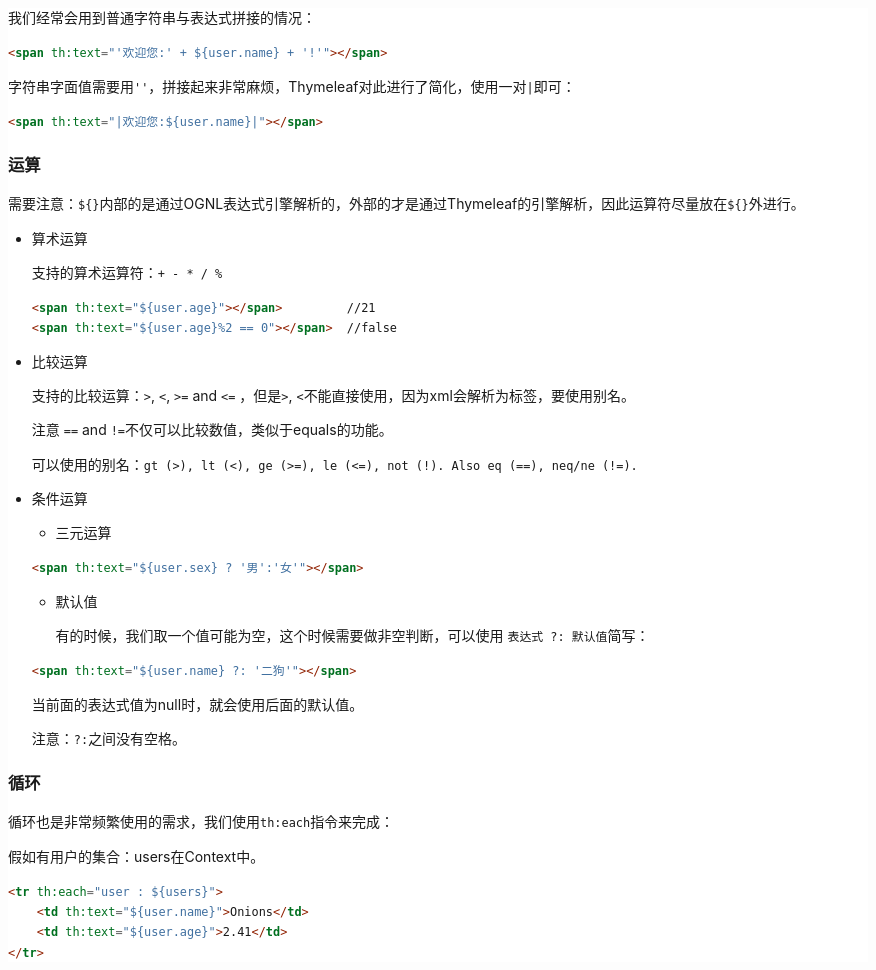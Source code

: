 我们经常会用到普通字符串与表达式拼接的情况：

```html
<span th:text="'欢迎您:' + ${user.name} + '!'"></span>
```

字符串字面值需要用`''`，拼接起来非常麻烦，Thymeleaf对此进行了简化，使用一对`|`即可：

```html
<span th:text="|欢迎您:${user.name}|"></span>
```

### 运算

需要注意：`${}`内部的是通过OGNL表达式引擎解析的，外部的才是通过Thymeleaf的引擎解析，因此运算符尽量放在`${}`外进行。

* 算术运算

  支持的算术运算符：`+ - * / %`

  ```html
  <span th:text="${user.age}"></span>         //21
  <span th:text="${user.age}%2 == 0"></span>  //false
  ```

* 比较运算

  支持的比较运算：`>`, `<`, `>=` and `<=` ，但是`>`, `<`不能直接使用，因为xml会解析为标签，要使用别名。

  注意 `==` and `!=`不仅可以比较数值，类似于equals的功能。

  可以使用的别名：`gt (>), lt (<), ge (>=), le (<=), not (!). Also eq (==), neq/ne (!=).`

* 条件运算

  * 三元运算

  ```html
  <span th:text="${user.sex} ? '男':'女'"></span>
  ```

  * 默认值

    有的时候，我们取一个值可能为空，这个时候需要做非空判断，可以使用 `表达式 ?: 默认值`简写：

  ```html
  <span th:text="${user.name} ?: '二狗'"></span>
  ```

  当前面的表达式值为null时，就会使用后面的默认值。

  注意：`?:`之间没有空格。

### 循环

循环也是非常频繁使用的需求，我们使用`th:each`指令来完成：

假如有用户的集合：users在Context中。

```html
<tr th:each="user : ${users}">
    <td th:text="${user.name}">Onions</td>
    <td th:text="${user.age}">2.41</td>
</tr>
```
